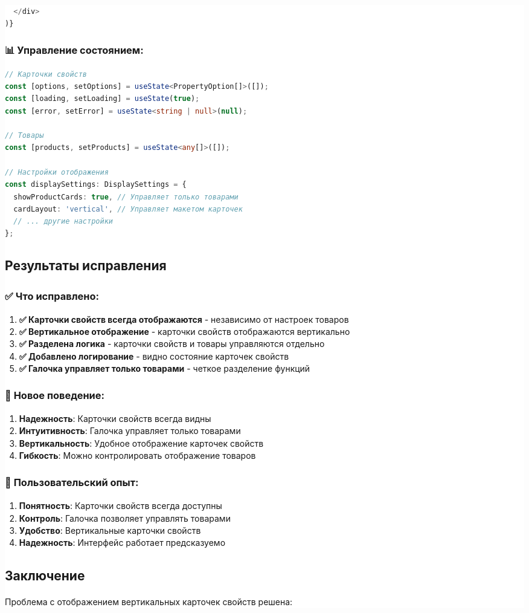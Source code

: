 ```typescript
  </div>
)}
```

### 📊 **Управление состоянием:**

```typescript
// Карточки свойств
const [options, setOptions] = useState<PropertyOption[]>([]);
const [loading, setLoading] = useState(true);
const [error, setError] = useState<string | null>(null);

// Товары
const [products, setProducts] = useState<any[]>([]);

// Настройки отображения
const displaySettings: DisplaySettings = {
  showProductCards: true, // Управляет только товарами
  cardLayout: 'vertical', // Управляет макетом карточек
  // ... другие настройки
};
```

## Результаты исправления

### ✅ **Что исправлено:**

1. **✅ Карточки свойств всегда отображаются** - независимо от настроек товаров
2. **✅ Вертикальное отображение** - карточки свойств отображаются вертикально
3. **✅ Разделена логика** - карточки свойств и товары управляются отдельно
4. **✅ Добавлено логирование** - видно состояние карточек свойств
5. **✅ Галочка управляет только товарами** - четкое разделение функций

### 🎯 **Новое поведение:**

1. **Надежность**: Карточки свойств всегда видны
2. **Интуитивность**: Галочка управляет только товарами
3. **Вертикальность**: Удобное отображение карточек свойств
4. **Гибкость**: Можно контролировать отображение товаров

### 📱 **Пользовательский опыт:**

1. **Понятность**: Карточки свойств всегда доступны
2. **Контроль**: Галочка позволяет управлять товарами
3. **Удобство**: Вертикальные карточки свойств
4. **Надежность**: Интерфейс работает предсказуемо

## Заключение

Проблема с отображением вертикальных карточек свойств решена:
